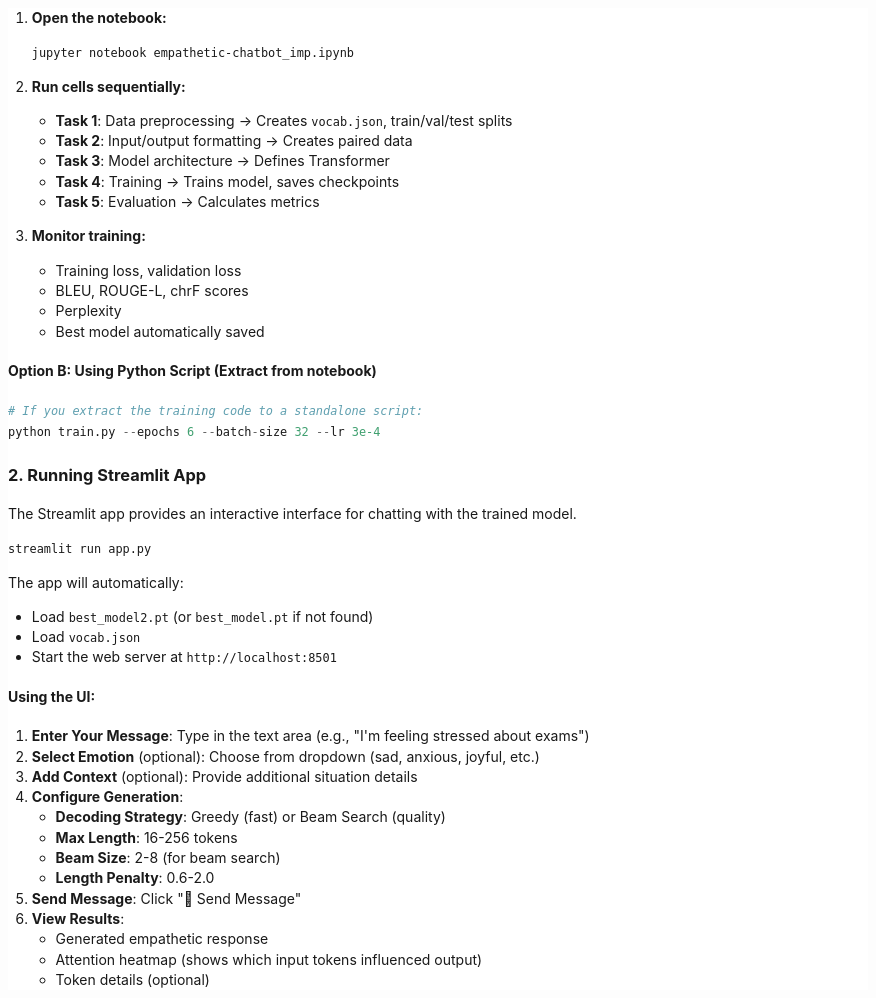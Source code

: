1. **Open the notebook:**

   ```bash
   jupyter notebook empathetic-chatbot_imp.ipynb
   ```

2. **Run cells sequentially:**

   - **Task 1**: Data preprocessing → Creates `vocab.json`, train/val/test splits
   - **Task 2**: Input/output formatting → Creates paired data
   - **Task 3**: Model architecture → Defines Transformer
   - **Task 4**: Training → Trains model, saves checkpoints
   - **Task 5**: Evaluation → Calculates metrics

3. **Monitor training:**
   - Training loss, validation loss
   - BLEU, ROUGE-L, chrF scores
   - Perplexity
   - Best model automatically saved

#### Option B: Using Python Script (Extract from notebook)

```python
# If you extract the training code to a standalone script:
python train.py --epochs 6 --batch-size 32 --lr 3e-4
```

### 2. Running Streamlit App

The Streamlit app provides an interactive interface for chatting with the trained model.

```bash
streamlit run app.py
```

The app will automatically:

- Load `best_model2.pt` (or `best_model.pt` if not found)
- Load `vocab.json`
- Start the web server at `http://localhost:8501`

#### Using the UI:

1. **Enter Your Message**: Type in the text area (e.g., "I'm feeling stressed about exams")
2. **Select Emotion** (optional): Choose from dropdown (sad, anxious, joyful, etc.)
3. **Add Context** (optional): Provide additional situation details
4. **Configure Generation**:
   - **Decoding Strategy**: Greedy (fast) or Beam Search (quality)
   - **Max Length**: 16-256 tokens
   - **Beam Size**: 2-8 (for beam search)
   - **Length Penalty**: 0.6-2.0
5. **Send Message**: Click "🚀 Send Message"
6. **View Results**:
   - Generated empathetic response
   - Attention heatmap (shows which input tokens influenced output)
   - Token details (optional)

